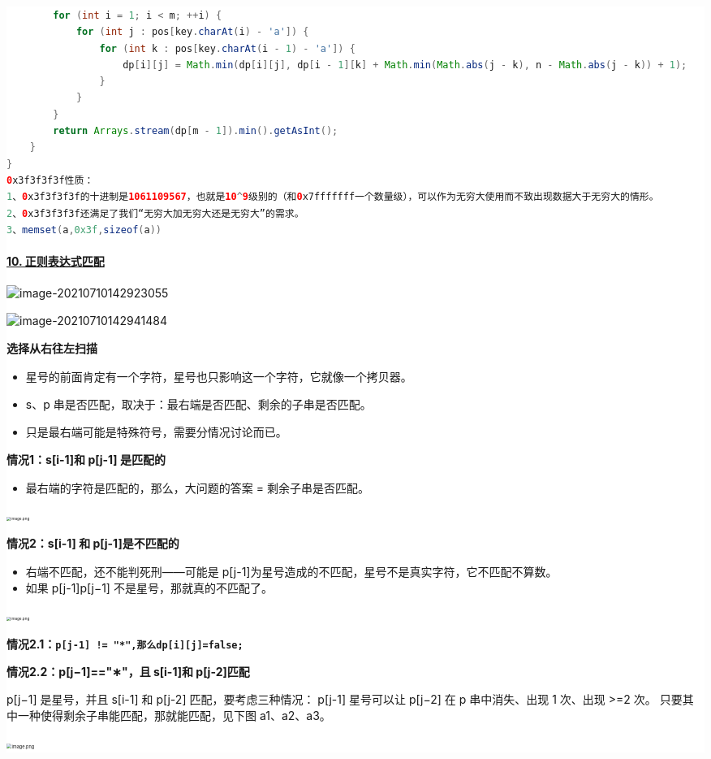 ```java
        for (int i = 1; i < m; ++i) {
            for (int j : pos[key.charAt(i) - 'a']) {
                for (int k : pos[key.charAt(i - 1) - 'a']) {
                    dp[i][j] = Math.min(dp[i][j], dp[i - 1][k] + Math.min(Math.abs(j - k), n - Math.abs(j - k)) + 1);
                }
            }
        }
        return Arrays.stream(dp[m - 1]).min().getAsInt();
    }
}
0x3f3f3f3f性质：
1、0x3f3f3f3f的十进制是1061109567，也就是10^9级别的（和0x7fffffff一个数量级），可以作为无穷大使用而不致出现数据大于无穷大的情形。
2、0x3f3f3f3f还满足了我们“无穷大加无穷大还是无穷大”的需求。
3、memset(a,0x3f,sizeof(a))
```

#### [10. 正则表达式匹配](https://leetcode-cn.com/problems/regular-expression-matching/)



![image-20210710142923055](assets/image-20210710142923055.png)

![image-20210710142941484](assets/image-20210710142941484.png)

**选择从右往左扫描**

- 星号的前面肯定有一个字符，星号也只影响这一个字符，它就像一个拷贝器。

- s、p 串是否匹配，取决于：最右端是否匹配、剩余的子串是否匹配。
- 只是最右端可能是特殊符号，需要分情况讨论而已。

**情况1：s[i-1]和 p[j-1] 是匹配的**

- 最右端的字符是匹配的，那么，大问题的答案 = 剩余子串是否匹配。
<img src="assets/f817caaa40b0c39fc3ddabfa1383a8218ab364b8e49b30e5ce85cb30a3cdc503-image.png" alt="image.png" style="zoom: 33%;" />

**情况2：s[i-1] 和 p[j-1]是不匹配的**

* 右端不匹配，还不能判死刑——可能是 p[j-1]为星号造成的不匹配，星号不是真实字符，它不匹配不算数。
* 如果 p[j-1]p[j−1] 不是星号，那就真的不匹配了。

<img src="assets/fe763378879a0a52e9f17171e3bc1db18cfc83bf59f14efcd31ec9edb37adfac-image.png" alt="image.png" style="zoom:33%;" />

**情况2.1：`p[j-1] != "*",那么dp[i][j]=false;`**

**情况2.2：p[j−1]=="∗"，且 s[i-1]和 p[j-2]匹配**

p[j−1] 是星号，并且 s[i-1] 和 p[j-2] 匹配，要考虑三种情况：
p[j-1] 星号可以让 p[j−2] 在 p 串中消失、出现 1 次、出现 >=2 次。
只要其中一种使得剩余子串能匹配，那就能匹配，见下图 a1、a2、a3。

<img src="assets/a1cc0caf806f7d7f5419d820e0e7be7a364c96656a98ca4d7f351661d6a62aa6-image.png" alt="image.png" style="zoom:40%;" />
